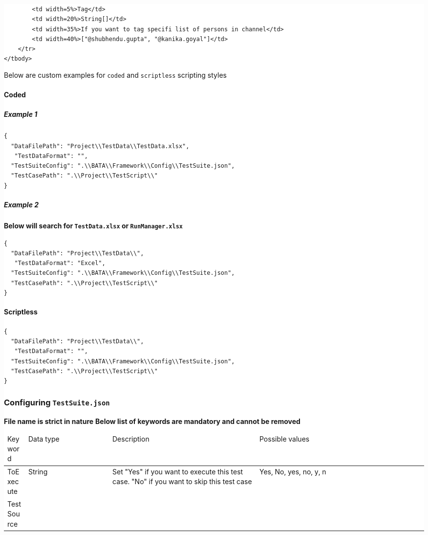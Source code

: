             <td width=5%>Tag</td>
            <td width=20%>String[]</td>
            <td width=35%>If you want to tag specifi list of persons in channel</td>
            <td width=40%>["@shubhendu.gupta", "@kanika.goyal"]</td>
        </tr>
    </tbody>
</table>

Below are custom examples for `coded` and `scriptless` scripting styles

#### Coded

##### Example 1
```
{
  "DataFilePath": "Project\\TestData\\TestData.xlsx",
   "TestDataFormat": "",
  "TestSuiteConfig": ".\\BATA\\Framework\\Config\\TestSuite.json",
  "TestCasePath": ".\\Project\\TestScript\\"
}
```
##### Example 2
**Below will search for `TestData.xlsx` or `RunManager.xlsx`**
```
{
  "DataFilePath": "Project\\TestData\\",
   "TestDataFormat": "Excel",
  "TestSuiteConfig": ".\\BATA\\Framework\\Config\\TestSuite.json",
  "TestCasePath": ".\\Project\\TestScript\\"
}
```

#### Scriptless
```
{
  "DataFilePath": "Project\\TestData\\",
   "TestDataFormat": "",
  "TestSuiteConfig": ".\\BATA\\Framework\\Config\\TestSuite.json",
  "TestCasePath": ".\\Project\\TestScript\\"
}
```

### Configuring `TestSuite.json`

**File name is strict in nature**
**Below list of keywords are mandatory and cannot be removed**
<table>
    <thead>
        <tr>
            <td width=5%>Keyword</td>
            <td width=20%>Data type</td>
            <td width=35%>Description</td>
            <td width=40%>Possible values</td>
        </tr>
    </thead>
    <tbody>
        <tr>
            <td width=5%>ToExecute</td>
            <td width=20%>String</td>
            <td width=35%>Set "Yes" if you want to execute this test case. "No" if you want to skip this test case</td>
            <td width=40%>Yes, No, yes, no, y, n</td>
        </tr>
        <tr>
            <td width=5%>TestSource</td>